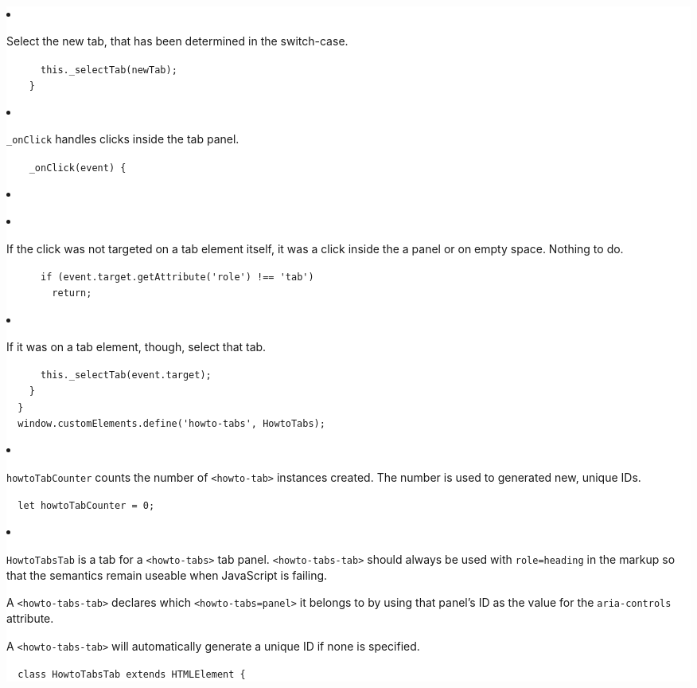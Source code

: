<li class="linecomment ">
<div class="literate-text "><p> Select the new tab, that has been determined in the switch-case.</p>
</div>
<pre><code class="literate-code "><sPan class="indent">&nbsp;&nbsp;</span><sPan class="indent">&nbsp;&nbsp;</span><sPan class="indent">&nbsp;&nbsp;</span>this._selectTab(newTab);
<sPan class="indent">&nbsp;&nbsp;</span><sPan class="indent">&nbsp;&nbsp;</span>}</code></pre>
</li>

<li class="blockcomment ">
<div class="literate-text "><p><code>_onClick</code> handles clicks inside the tab panel.</p>
</div>
<pre><code class="literate-code "><sPan class="indent">&nbsp;&nbsp;</span><sPan class="indent">&nbsp;&nbsp;</span>_onClick(event) {</code></pre>
</li>

<li class="linecomment empty">
<div class="literate-text empty"></div>
<pre><code class="literate-code empty"></code></pre>
</li>

<li class="linecomment ">
<div class="literate-text "><p> If the click was not targeted on a tab element itself,
 it was a click inside the a panel or on empty space. Nothing to do.</p>
</div>
<pre><code class="literate-code "><sPan class="indent">&nbsp;&nbsp;</span><sPan class="indent">&nbsp;&nbsp;</span><sPan class="indent">&nbsp;&nbsp;</span>if (event.target.getAttribute('role') !== 'tab')
<sPan class="indent">&nbsp;&nbsp;</span><sPan class="indent">&nbsp;&nbsp;</span><sPan class="indent">&nbsp;&nbsp;</span><sPan class="indent">&nbsp;&nbsp;</span>return;</code></pre>
</li>

<li class="linecomment ">
<div class="literate-text "><p> If it was on a tab element, though, select that tab.</p>
</div>
<pre><code class="literate-code "><sPan class="indent">&nbsp;&nbsp;</span><sPan class="indent">&nbsp;&nbsp;</span><sPan class="indent">&nbsp;&nbsp;</span>this._selectTab(event.target);
<sPan class="indent">&nbsp;&nbsp;</span><sPan class="indent">&nbsp;&nbsp;</span>}
<sPan class="indent">&nbsp;&nbsp;</span>}
<sPan class="indent">&nbsp;&nbsp;</span>window.customElements.define('howto-tabs', HowtoTabs);</code></pre>
</li>

<li class="linecomment ">
<div class="literate-text "><p> <code>howtoTabCounter</code> counts the number of <code>&lt;howto-tab&gt;</code> instances created. The
 number is used to generated new, unique IDs.</p>
</div>
<pre><code class="literate-code "><sPan class="indent">&nbsp;&nbsp;</span>let howtoTabCounter = 0;</code></pre>
</li>

<li class="blockcomment ">
<div class="literate-text "><p><code>HowtoTabsTab</code> is a tab for a <code>&lt;howto-tabs&gt;</code> tab panel. <code>&lt;howto-tabs-tab&gt;</code>
should always be used with <code>role=heading</code> in the markup so that the
semantics remain useable when JavaScript is failing.</p>
<p>A <code>&lt;howto-tabs-tab&gt;</code> declares which <code>&lt;howto-tabs=panel&gt;</code> it belongs to by
using that panel’s ID as the value for the <code>aria-controls</code> attribute.</p>
<p>A <code>&lt;howto-tabs-tab&gt;</code> will automatically generate a unique ID if none
is specified.</p>
</div>
<pre><code class="literate-code "><sPan class="indent">&nbsp;&nbsp;</span>class HowtoTabsTab extends HTMLElement {</code></pre>
</li>
